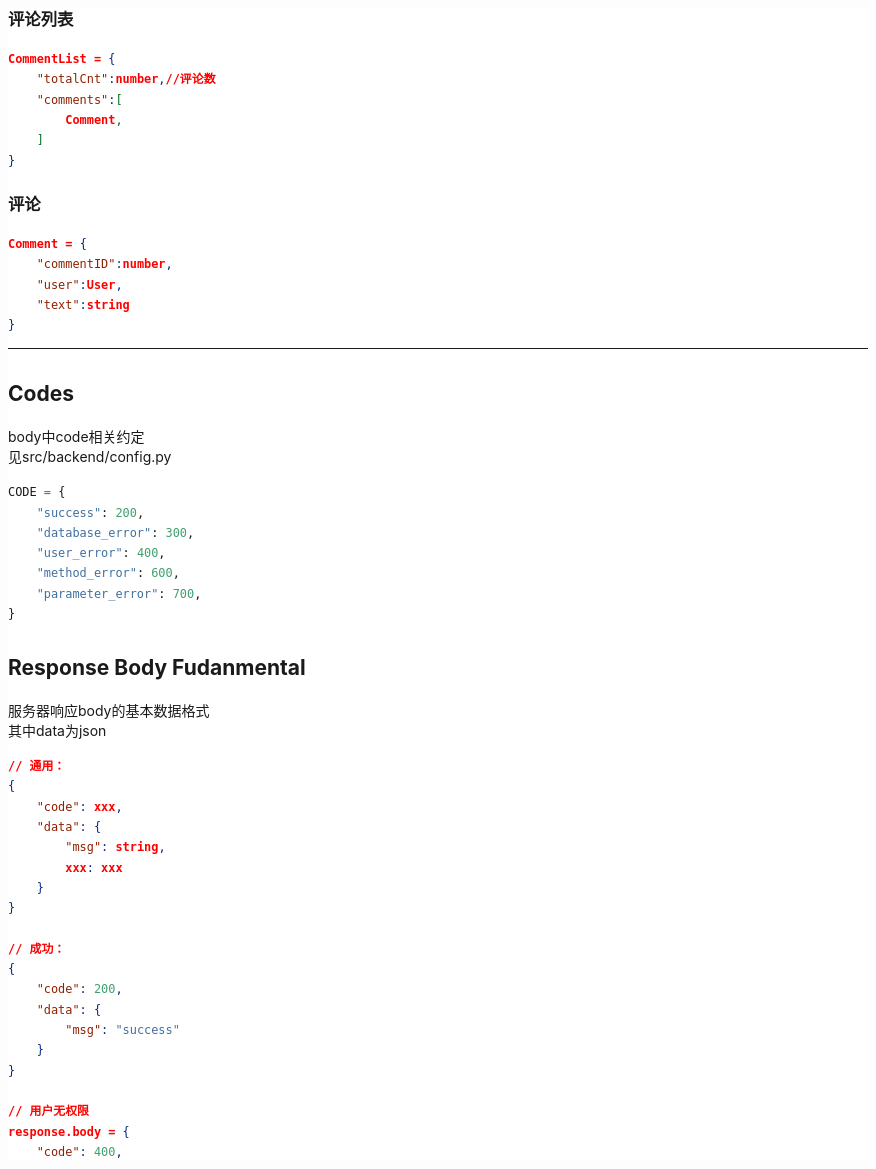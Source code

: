 
### 评论列表

``` json
CommentList = {
    "totalCnt":number,//评论数
    "comments":[
        Comment,
    ]
}
```


### 评论

``` json
Comment = {
    "commentID":number,
    "user":User,
    "text":string
}
```


---

## Codes

body中code相关约定  
见src/backend/config.py  

``` python
CODE = {
    "success": 200,
    "database_error": 300,
    "user_error": 400,
    "method_error": 600,
    "parameter_error": 700,
}
```

## Response Body Fudanmental

服务器响应body的基本数据格式  
其中data为json

``` json
// 通用：
{
    "code": xxx,
    "data": {
        "msg": string,
        xxx: xxx
    }
}

// 成功：
{
    "code": 200,
    "data": {
        "msg": "success"
    }
}

// 用户无权限
response.body = {
    "code": 400,
```
